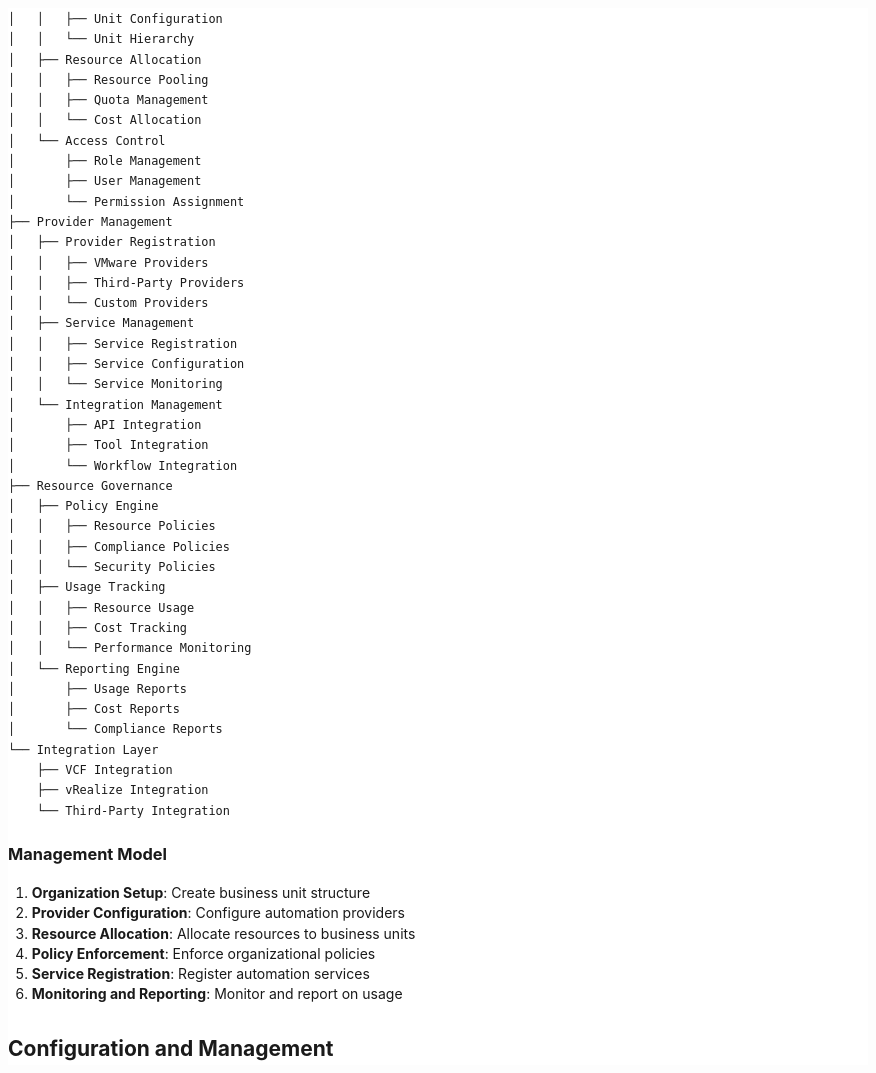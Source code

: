 ```
│   │   ├── Unit Configuration
│   │   └── Unit Hierarchy
│   ├── Resource Allocation
│   │   ├── Resource Pooling
│   │   ├── Quota Management
│   │   └── Cost Allocation
│   └── Access Control
│       ├── Role Management
│       ├── User Management
│       └── Permission Assignment
├── Provider Management
│   ├── Provider Registration
│   │   ├── VMware Providers
│   │   ├── Third-Party Providers
│   │   └── Custom Providers
│   ├── Service Management
│   │   ├── Service Registration
│   │   ├── Service Configuration
│   │   └── Service Monitoring
│   └── Integration Management
│       ├── API Integration
│       ├── Tool Integration
│       └── Workflow Integration
├── Resource Governance
│   ├── Policy Engine
│   │   ├── Resource Policies
│   │   ├── Compliance Policies
│   │   └── Security Policies
│   ├── Usage Tracking
│   │   ├── Resource Usage
│   │   ├── Cost Tracking
│   │   └── Performance Monitoring
│   └── Reporting Engine
│       ├── Usage Reports
│       ├── Cost Reports
│       └── Compliance Reports
└── Integration Layer
    ├── VCF Integration
    ├── vRealize Integration
    └── Third-Party Integration
```

### Management Model
1. **Organization Setup**: Create business unit structure
2. **Provider Configuration**: Configure automation providers
3. **Resource Allocation**: Allocate resources to business units
4. **Policy Enforcement**: Enforce organizational policies
5. **Service Registration**: Register automation services
6. **Monitoring and Reporting**: Monitor and report on usage

## Configuration and Management
